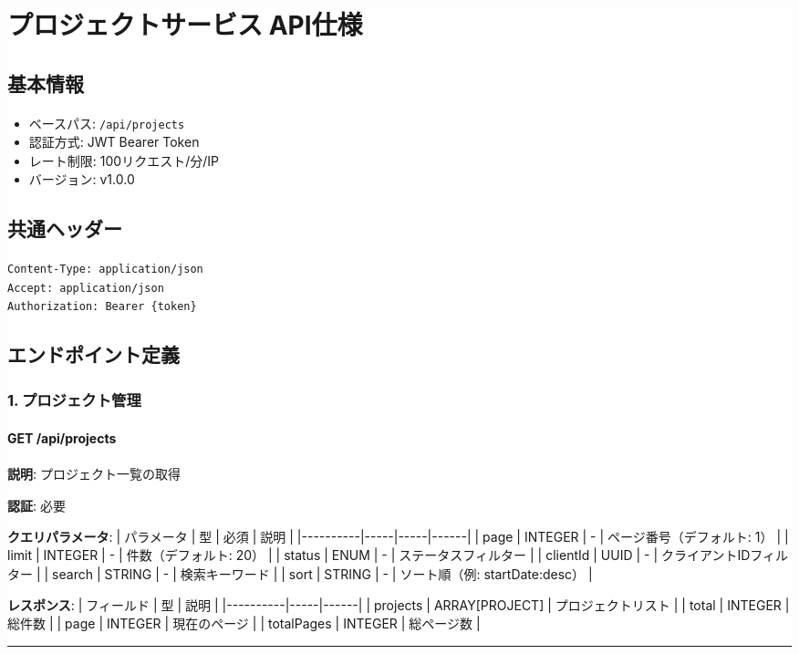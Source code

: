 # プロジェクトサービス API仕様

## 基本情報
- ベースパス: `/api/projects`
- 認証方式: JWT Bearer Token
- レート制限: 100リクエスト/分/IP
- バージョン: v1.0.0

## 共通ヘッダー
```
Content-Type: application/json
Accept: application/json
Authorization: Bearer {token}
```

## エンドポイント定義

### 1. プロジェクト管理

#### GET /api/projects
**説明**: プロジェクト一覧の取得

**認証**: 必要

**クエリパラメータ**:
| パラメータ | 型 | 必須 | 説明 |
|----------|-----|-----|------|
| page | INTEGER | - | ページ番号（デフォルト: 1） |
| limit | INTEGER | - | 件数（デフォルト: 20） |
| status | ENUM | - | ステータスフィルター |
| clientId | UUID | - | クライアントIDフィルター |
| search | STRING | - | 検索キーワード |
| sort | STRING | - | ソート順（例: startDate:desc） |

**レスポンス**:
| フィールド | 型 | 説明 |
|----------|-----|------|
| projects | ARRAY[PROJECT] | プロジェクトリスト |
| total | INTEGER | 総件数 |
| page | INTEGER | 現在のページ |
| totalPages | INTEGER | 総ページ数 |

---
